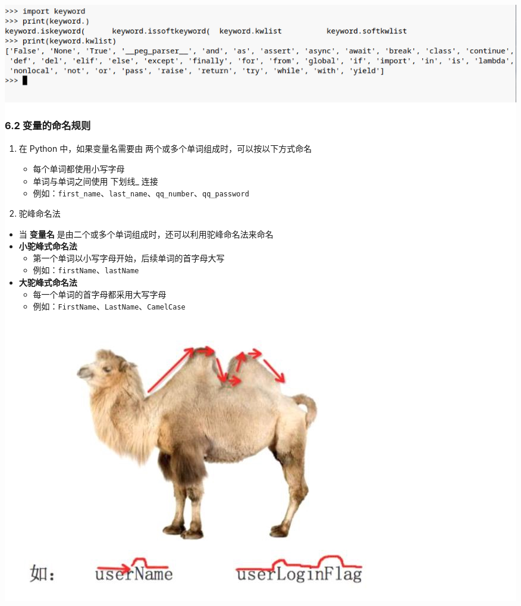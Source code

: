 ![image-20220106005223271](Python入门.assets/image-20220106005223271.png)











### 6.2 变量的命名规则



1. 在 Python 中，如果变量名需要由 两个或多个单词组成时，可以按以下方式命名
   + 每个单词都使用小写字母
   + 单词与单词之间使用 下划线_ 连接
   + 例如：`first_name`、`last_name`、`qq_number`、`qq_password`



2. 驼峰命名法

* 当 **变量名** 是由二个或多个单词组成时，还可以利用驼峰命名法来命名
* **小驼峰式命名法**
  * 第一个单词以小写字母开始，后续单词的首字母大写
  * 例如：`firstName`、`lastName`
* **大驼峰式命名法**
  * 每一个单词的首字母都采用大写字母
  * 例如：`FirstName`、`LastName`、`CamelCase` 

![003_驼峰命名法](Python入门.assets/003_驼峰命名法.jpg)
